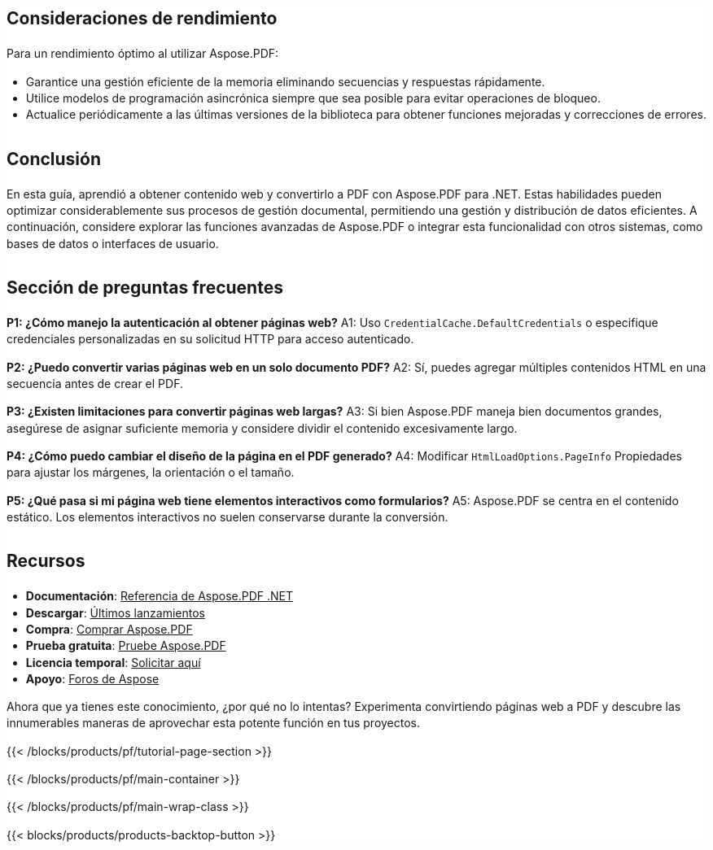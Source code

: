 ## Consideraciones de rendimiento
Para un rendimiento óptimo al utilizar Aspose.PDF:
- Garantice una gestión eficiente de la memoria eliminando secuencias y respuestas rápidamente.
- Utilice modelos de programación asincrónica siempre que sea posible para evitar operaciones de bloqueo.
- Actualice periódicamente a las últimas versiones de la biblioteca para obtener funciones mejoradas y correcciones de errores.

## Conclusión
En esta guía, aprendió a obtener contenido web y convertirlo a PDF con Aspose.PDF para .NET. Estas habilidades pueden optimizar considerablemente sus procesos de gestión documental, permitiendo una gestión y distribución de datos eficientes. A continuación, considere explorar las funciones avanzadas de Aspose.PDF o integrar esta funcionalidad con otros sistemas, como bases de datos o interfaces de usuario.

## Sección de preguntas frecuentes
**P1: ¿Cómo manejo la autenticación al obtener páginas web?**
A1: Uso `CredentialCache.DefaultCredentials` o especifique credenciales personalizadas en su solicitud HTTP para acceso autenticado.

**P2: ¿Puedo convertir varias páginas web en un solo documento PDF?**
A2: Sí, puedes agregar múltiples contenidos HTML en una secuencia antes de crear el PDF.

**P3: ¿Existen limitaciones para convertir páginas web largas?**
A3: Si bien Aspose.PDF maneja bien documentos grandes, asegúrese de asignar suficiente memoria y considere dividir el contenido excesivamente largo.

**P4: ¿Cómo puedo cambiar el diseño de la página en el PDF generado?**
A4: Modificar `HtmlLoadOptions.PageInfo` Propiedades para ajustar los márgenes, la orientación o el tamaño.

**P5: ¿Qué pasa si mi página web tiene elementos interactivos como formularios?**
A5: Aspose.PDF se centra en el contenido estático. Los elementos interactivos no suelen conservarse durante la conversión.

## Recursos
- **Documentación**: [Referencia de Aspose.PDF .NET](https://reference.aspose.com/pdf/net/)
- **Descargar**: [Últimos lanzamientos](https://releases.aspose.com/pdf/net/)
- **Compra**: [Comprar Aspose.PDF](https://purchase.aspose.com/buy)
- **Prueba gratuita**: [Pruebe Aspose.PDF](https://releases.aspose.com/pdf/net/)
- **Licencia temporal**: [Solicitar aquí](https://purchase.aspose.com/temporary-license/)
- **Apoyo**: [Foros de Aspose](https://forum.aspose.com/c/pdf/10)

Ahora que ya tienes este conocimiento, ¿por qué no lo intentas? Experimenta convirtiendo páginas web a PDF y descubre las innumerables maneras de aprovechar esta potente función en tus proyectos.

{{< /blocks/products/pf/tutorial-page-section >}}

{{< /blocks/products/pf/main-container >}}

{{< /blocks/products/pf/main-wrap-class >}}

{{< blocks/products/products-backtop-button >}}